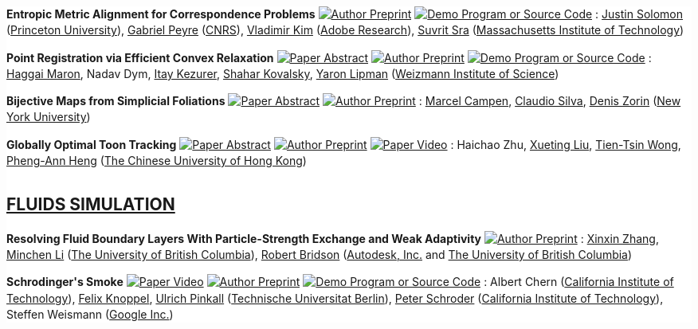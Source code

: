 **Entropic Metric Alignment for Correspondence Problems** [![Author Preprint](http://kesen.realtimerendering.com/Preprint.png)](http://people.csail.mit.edu/jsolomon/) [![Demo Program or Source Code](http://kesen.realtimerendering.com/Code.png)](http://people.csail.mit.edu/jsolomon/) 
:   [Justin Solomon](http://people.csail.mit.edu/jsolomon/) ([Princeton
    University](http://www.princeton.edu/main/)), [Gabriel
    Peyre](http://gpeyre.github.io/) ([CNRS](http://www.cnrs.fr/)),
    [Vladimir Kim](http://vovakim.com/) ([Adobe
    Research](http://www.adobe.com/technology.html)), [Suvrit
    Sra](http://suvrit.de/) ([Massachusetts Institute of
    Technology](http://web.mit.edu/))

**Point Registration via Efficient Convex Relaxation** [![Paper Abstract](http://kesen.realtimerendering.com/Abstract.png)](http://www.wisdom.weizmann.ac.il/~haggaim/) [![Author Preprint](http://kesen.realtimerendering.com/Preprint.png)](http://www.wisdom.weizmann.ac.il/~haggaim/) [![Demo Program or Source Code](http://kesen.realtimerendering.com/Code.png)](http://www.wisdom.weizmann.ac.il/~haggaim/) 
:   [Haggai Maron](http://www.wisdom.weizmann.ac.il/~haggaim/), Nadav
    Dym, [Itay Kezurer](http://www.wisdom.weizmann.ac.il/~itayke/),
    [Shahar Kovalsky](http://www.wisdom.weizmann.ac.il/~shaharko/),
    [Yaron Lipman](http://www.wisdom.weizmann.ac.il/~ylipman/)
    ([Weizmann Institute of Science](http://www.weizmann.ac.il/))

**Bijective Maps from Simplicial Foliations** [![Paper Abstract](http://kesen.realtimerendering.com/Abstract.png)](https://www.graphics.rwth-aachen.de/publication/03259/) [![Author Preprint](http://kesen.realtimerendering.com/Preprint.png)](https://www.vci.rwth-aachen.de/publication/03259/) 
:   [Marcel Campen](https://www.graphics.rwth-aachen.de/person/7/),
    [Claudio Silva](http://vgc.poly.edu/~csilva/), [Denis
    Zorin](http://mrl.nyu.edu/~dzorin/) ([New York
    University](http://www.nyu.edu/))

**Globally Optimal Toon Tracking** [![Paper Abstract](http://kesen.realtimerendering.com/Abstract.png)](http://www.cse.cuhk.edu.hk/~ttwong/papers/toontrack/toontrack.html) [![Author Preprint](http://kesen.realtimerendering.com/Preprint.png)](http://www.cse.cuhk.edu.hk/~ttwong/papers/toontrack/toontrack.html) [![Paper Video](http://kesen.realtimerendering.com/Video.png)](http://www.cse.cuhk.edu.hk/~ttwong/papers/toontrack/toontrack.html) 
:   Haichao Zhu, [Xueting Liu](http://www.cse.cuhk.edu.hk/~xtliu),
    [Tien-Tsin Wong](http://www.cse.cuhk.edu.hk/~ttwong/), [Pheng-Ann
    Heng](http://www.cse.cuhk.edu.hk/~pheng/) ([The Chinese University
    of Hong Kong](http://www.cuhk.edu.hk/english/index.html))

[FLUIDS SIMULATION](http://s2016.siggraph.org/technical-papers/sessions/fluids-simulation)
------------------------------------------------------------------------------------------

**Resolving Fluid Boundary Layers With Particle-Strength Exchange and Weak Adaptivity** [![Author Preprint](http://kesen.realtimerendering.com/Preprint.png)](http://www.cs.ubc.ca/~rbridson/) 
:   [Xinxin Zhang](https://www.cs.ubc.ca/~zhxx/), [Minchen
    Li](http://www.cs.ubc.ca/~minchenl/) ([The University of British
    Columbia](http://www.ubc.ca/)), [Robert
    Bridson](http://www.cs.ubc.ca/~rbridson/)
    ([Autodesk, Inc.](http://www.autodesk.com/) and [The University of
    British Columbia](http://www.ubc.ca/))

**Schrodinger's Smoke** [![Paper Video](http://kesen.realtimerendering.com/Video.png)](https://youtu.be/5C9BLAXCe1I) [![Author Preprint](http://kesen.realtimerendering.com/Preprint.png)](https://www.youtube.com/watch?v=5C9BLAXCe1I) [![Demo Program or Source Code](http://kesen.realtimerendering.com/Code.png)](http://multires.caltech.edu/pubs/SchrodingersSmokeCode.zip) 
:   Albert Chern ([California Institute of
    Technology](http://www.caltech.edu/)), [Felix
    Knoppel](http://page.math.tu-berlin.de/~knoeppel/), [Ulrich
    Pinkall](http://page.math.tu-berlin.de/~pinkall/) ([Technische
    Universitat Berlin](http://www.tu-berlin.de/)), [Peter
    Schroder](http://users.cms.caltech.edu/~ps/) ([California Institute
    of Technology](http://www.caltech.edu/)), Steffen Weismann
    ([Google Inc.](http://www.google.com/))
